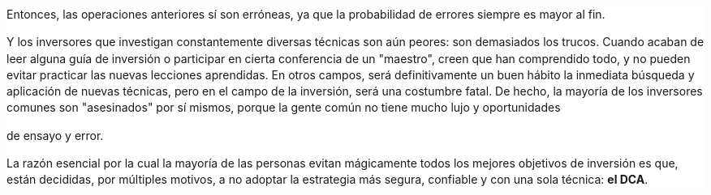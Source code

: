 Entonces, las operaciones anteriores sí son erróneas, ya que la probabilidad de errores siempre es mayor al fin.

Y los inversores que investigan constantemente diversas técnicas son aún peores: son demasiados los trucos. Cuando acaban de leer alguna guía de inversión o participar en cierta conferencia de un "maestro", creen que han comprendido todo, y no pueden evitar practicar las nuevas lecciones aprendidas. En otros campos, será definitivamente un buen hábito la inmediata búsqueda y aplicación de nuevas técnicas, pero en el campo de la inversión, será una costumbre fatal. De hecho, la mayoría de los inversores comunes son "asesinados" por sí mismos, porque la gente común no tiene mucho lujo y oportunidades

de ensayo y error.

La razón esencial por la cual la mayoría de las personas evitan mágicamente todos los mejores objetivos de inversión es que, están decididas, por múltiples motivos, a no adoptar la estrategia más segura, confiable y con una sola técnica: **el DCA**.